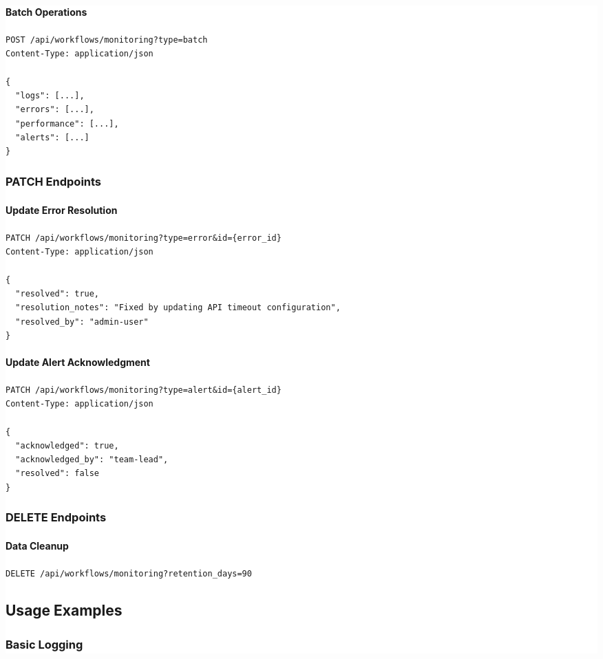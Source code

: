 #### Batch Operations

```http
POST /api/workflows/monitoring?type=batch
Content-Type: application/json

{
  "logs": [...],
  "errors": [...],
  "performance": [...],
  "alerts": [...]
}
```

### PATCH Endpoints

#### Update Error Resolution

```http
PATCH /api/workflows/monitoring?type=error&id={error_id}
Content-Type: application/json

{
  "resolved": true,
  "resolution_notes": "Fixed by updating API timeout configuration",
  "resolved_by": "admin-user"
}
```

#### Update Alert Acknowledgment

```http
PATCH /api/workflows/monitoring?type=alert&id={alert_id}
Content-Type: application/json

{
  "acknowledged": true,
  "acknowledged_by": "team-lead",
  "resolved": false
}
```

### DELETE Endpoints

#### Data Cleanup

```http
DELETE /api/workflows/monitoring?retention_days=90
```

## Usage Examples

### Basic Logging
